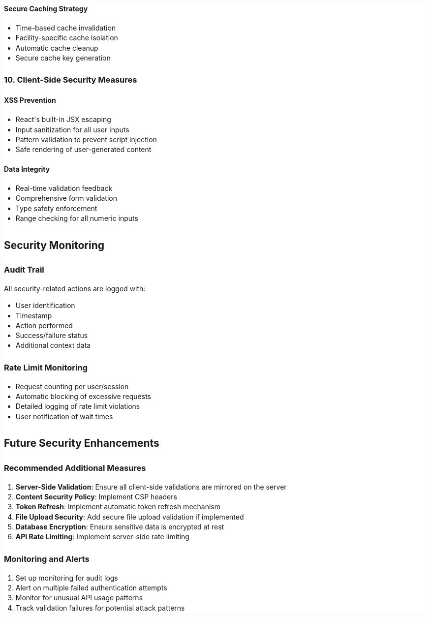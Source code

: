 #### Secure Caching Strategy
- Time-based cache invalidation
- Facility-specific cache isolation
- Automatic cache cleanup
- Secure cache key generation

### 10. Client-Side Security Measures

#### XSS Prevention
- React's built-in JSX escaping
- Input sanitization for all user inputs
- Pattern validation to prevent script injection
- Safe rendering of user-generated content

#### Data Integrity
- Real-time validation feedback
- Comprehensive form validation
- Type safety enforcement
- Range checking for all numeric inputs

## Security Monitoring

### Audit Trail
All security-related actions are logged with:
- User identification
- Timestamp
- Action performed
- Success/failure status
- Additional context data

### Rate Limit Monitoring
- Request counting per user/session
- Automatic blocking of excessive requests
- Detailed logging of rate limit violations
- User notification of wait times

## Future Security Enhancements

### Recommended Additional Measures
1. **Server-Side Validation**: Ensure all client-side validations are mirrored on the server
2. **Content Security Policy**: Implement CSP headers
3. **Token Refresh**: Implement automatic token refresh mechanism
4. **File Upload Security**: Add secure file upload validation if implemented
5. **Database Encryption**: Ensure sensitive data is encrypted at rest
6. **API Rate Limiting**: Implement server-side rate limiting

### Monitoring and Alerts
1. Set up monitoring for audit logs
2. Alert on multiple failed authentication attempts
3. Monitor for unusual API usage patterns
4. Track validation failures for potential attack patterns
